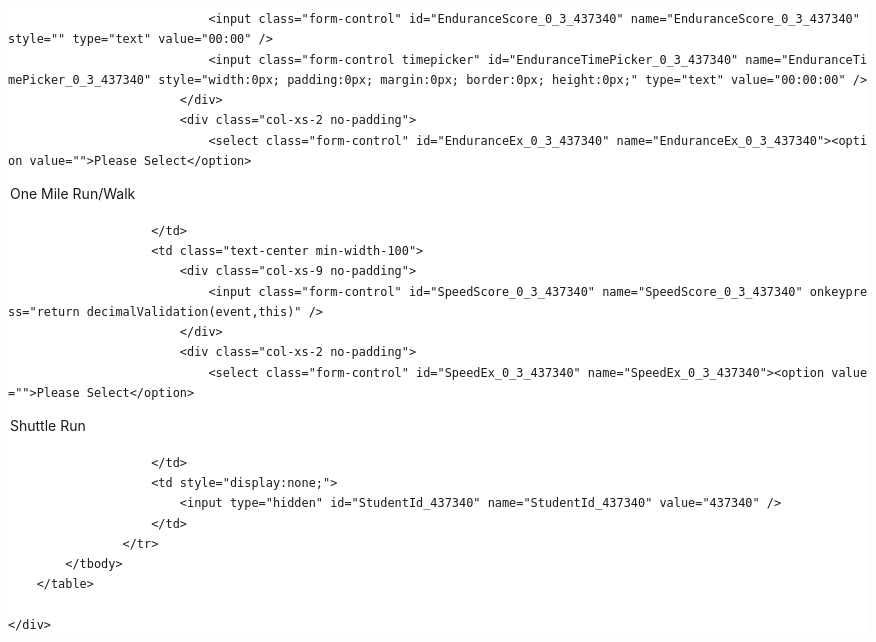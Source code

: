                                 <input class="form-control" id="EnduranceScore_0_3_437340" name="EnduranceScore_0_3_437340" style="" type="text" value="00:00" />
                                <input class="form-control timepicker" id="EnduranceTimePicker_0_3_437340" name="EnduranceTimePicker_0_3_437340" style="width:0px; padding:0px; margin:0px; border:0px; height:0px;" type="text" value="00:00:00" />
                            </div>
                            <div class="col-xs-2 no-padding">
                                <select class="form-control" id="EnduranceEx_0_3_437340" name="EnduranceEx_0_3_437340"><option value="">Please Select</option>
<option value="8">One Mile Run/Walk</option>
</select>
                            </div>

                        </td>
                        <td class="text-center min-width-100">
                            <div class="col-xs-9 no-padding">
                                <input class="form-control" id="SpeedScore_0_3_437340" name="SpeedScore_0_3_437340" onkeypress="return decimalValidation(event,this)" />
                            </div>
                            <div class="col-xs-2 no-padding">
                                <select class="form-control" id="SpeedEx_0_3_437340" name="SpeedEx_0_3_437340"><option value="">Please Select</option>
<option value="9">Shuttle Run</option>
</select>
                            </div>

                        </td>
                        <td style="display:none;">
                            <input type="hidden" id="StudentId_437340" name="StudentId_437340" value="437340" />
                        </td>
                    </tr>
            </tbody>
        </table>

    </div>
</form>
<script>
    $(function () {
        $('.timepicker').timepicker({
            minuteStep: 1,
            //template: 'modal',
            //appendWidgetTo: 'body',
            maxHours: 0,
            secondStep: 1,
            showSeconds: true,
            showMeridian: false,
            defaultTime: false,
            explicitMode: true
        });

        $(".removedecimal").each(function () {
            $(this).val($(this).val().replace(".00", ""));
        });
    });
